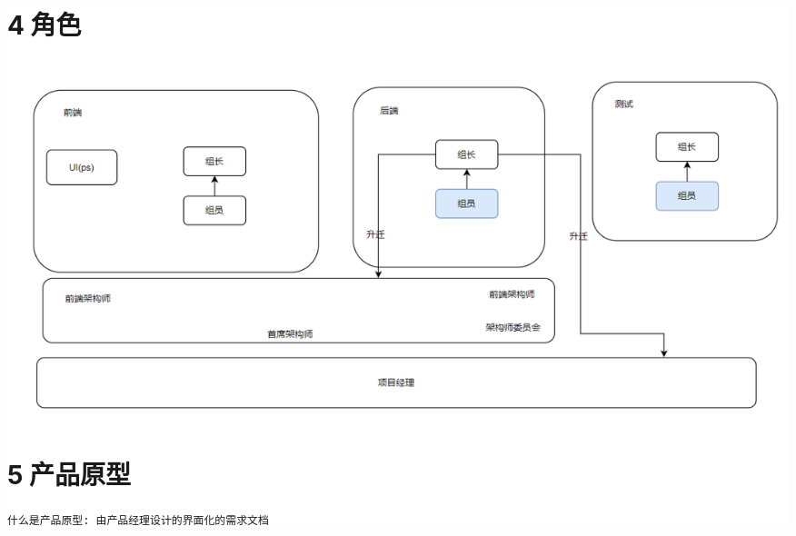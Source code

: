 # 4 角色

![image-20220606105908082](images/image-20220606105908082.png)

# 5 产品原型

```
什么是产品原型: 由产品经理设计的界面化的需求文档
```

